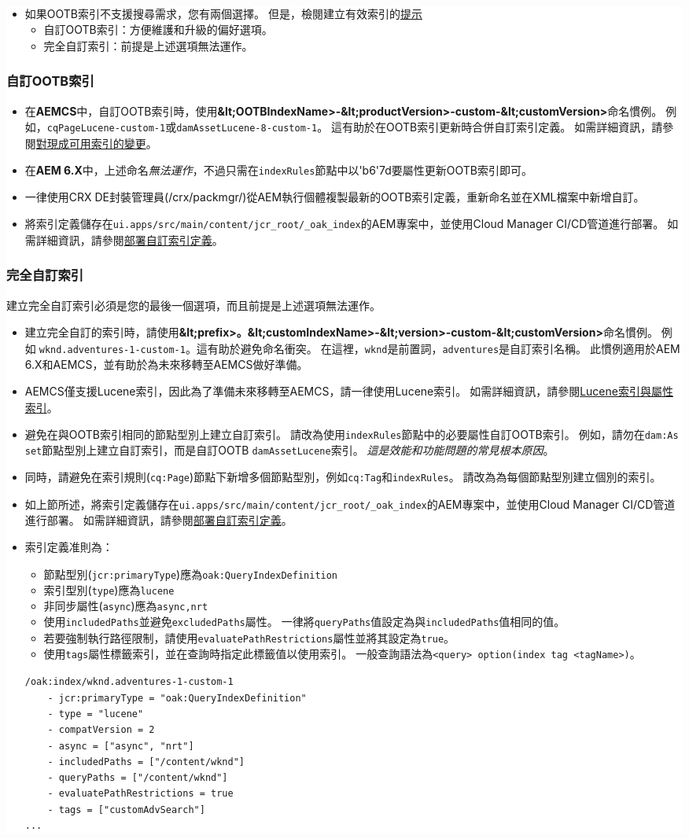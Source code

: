 - 如果OOTB索引不支援搜尋需求，您有兩個選擇。 但是，檢閱建立有效索引的[提示](https://experienceleague.adobe.com/zh-hant/docs/experience-manager-65/content/implementing/deploying/practices/best-practices-for-queries-and-indexing)
   - 自訂OOTB索引：方便維護和升級的偏好選項。
   - 完全自訂索引：前提是上述選項無法運作。

### 自訂OOTB索引

- 在&#x200B;**AEMCS**&#x200B;中，自訂OOTB索引時，使用&#x200B;**\&lt;OOTBIndexName>-\&lt;productVersion>-custom-\&lt;customVersion>**&#x200B;命名慣例。 例如，`cqPageLucene-custom-1`或`damAssetLucene-8-custom-1`。 這有助於在OOTB索引更新時合併自訂索引定義。 如需詳細資訊，請參閱[對現成可用索引的變更](https://experienceleague.adobe.com/zh-hant/docs/experience-manager-cloud-service/content/operations/indexing)。

- 在&#x200B;**AEM 6.X**&#x200B;中，上述命名&#x200B;_無法運作_，不過只需在`indexRules`節點中以&#39;b6&#39;7d要屬性更新OOTB索引即可。

- 一律使用CRX DE封裝管理員(/crx/packmgr/)從AEM執行個體複製最新的OOTB索引定義，重新命名並在XML檔案中新增自訂。

- 將索引定義儲存在`ui.apps/src/main/content/jcr_root/_oak_index`的AEM專案中，並使用Cloud Manager CI/CD管道進行部署。 如需詳細資訊，請參閱[部署自訂索引定義](https://experienceleague.adobe.com/zh-hant/docs/experience-manager-cloud-service/content/operations/indexing)。

### 完全自訂索引

建立完全自訂索引必須是您的最後一個選項，而且前提是上述選項無法運作。

- 建立完全自訂的索引時，請使用&#x200B;**\&lt;prefix>。\&lt;customIndexName>-\&lt;version>-custom-\&lt;customVersion>**&#x200B;命名慣例。 例如 `wknd.adventures-1-custom-1`。這有助於避免命名衝突。 在這裡，`wknd`是前置詞，`adventures`是自訂索引名稱。 此慣例適用於AEM 6.X和AEMCS，並有助於為未來移轉至AEMCS做好準備。

- AEMCS僅支援Lucene索引，因此為了準備未來移轉至AEMCS，請一律使用Lucene索引。 如需詳細資訊，請參閱[Lucene索引與屬性索引](https://experienceleague.adobe.com/zh-hant/docs/experience-manager-65/content/implementing/deploying/practices/best-practices-for-queries-and-indexing)。

- 避免在與OOTB索引相同的節點型別上建立自訂索引。 請改為使用`indexRules`節點中的必要屬性自訂OOTB索引。 例如，請勿在`dam:Asset`節點型別上建立自訂索引，而是自訂OOTB `damAssetLucene`索引。 _這是效能和功能問題的常見根本原因_。

- 同時，請避免在索引規則(`cq:Page`)節點下新增多個節點型別，例如`cq:Tag`和`indexRules`。 請改為為每個節點型別建立個別的索引。

- 如上節所述，將索引定義儲存在`ui.apps/src/main/content/jcr_root/_oak_index`的AEM專案中，並使用Cloud Manager CI/CD管道進行部署。 如需詳細資訊，請參閱[部署自訂索引定義](https://experienceleague.adobe.com/zh-hant/docs/experience-manager-cloud-service/content/operations/indexing)。

- 索引定義准則為：
   - 節點型別(`jcr:primaryType`)應為`oak:QueryIndexDefinition`
   - 索引型別(`type`)應為`lucene`
   - 非同步屬性(`async`)應為`async,nrt`
   - 使用`includedPaths`並避免`excludedPaths`屬性。 一律將`queryPaths`值設定為與`includedPaths`值相同的值。
   - 若要強制執行路徑限制，請使用`evaluatePathRestrictions`屬性並將其設定為`true`。
   - 使用`tags`屬性標籤索引，並在查詢時指定此標籤值以使用索引。 一般查詢語法為`<query> option(index tag <tagName>)`。

  ```xml
  /oak:index/wknd.adventures-1-custom-1
      - jcr:primaryType = "oak:QueryIndexDefinition"
      - type = "lucene"
      - compatVersion = 2
      - async = ["async", "nrt"]
      - includedPaths = ["/content/wknd"]
      - queryPaths = ["/content/wknd"]
      - evaluatePathRestrictions = true
      - tags = ["customAdvSearch"]
  ...
  ```
